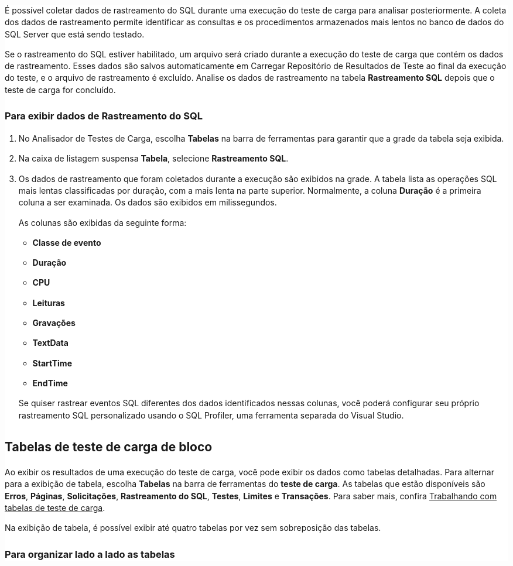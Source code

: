 É possível coletar dados de rastreamento do SQL durante uma execução do teste de carga para analisar posteriormente. A coleta dos dados de rastreamento permite identificar as consultas e os procedimentos armazenados mais lentos no banco de dados do SQL Server que está sendo testado.

Se o rastreamento do SQL estiver habilitado, um arquivo será criado durante a execução do teste de carga que contém os dados de rastreamento. Esses dados são salvos automaticamente em Carregar Repositório de Resultados de Teste ao final da execução do teste, e o arquivo de rastreamento é excluído. Analise os dados de rastreamento na tabela **Rastreamento SQL** depois que o teste de carga for concluído.

### <a name="to-view-sql-trace-data"></a>Para exibir dados de Rastreamento do SQL

1. No Analisador de Testes de Carga, escolha **Tabelas** na barra de ferramentas para garantir que a grade da tabela seja exibida.

2. Na caixa de listagem suspensa **Tabela**, selecione **Rastreamento SQL**.

3. Os dados de rastreamento que foram coletados durante a execução são exibidos na grade. A tabela lista as operações SQL mais lentas classificadas por duração, com a mais lenta na parte superior. Normalmente, a coluna **Duração** é a primeira coluna a ser examinada. Os dados são exibidos em milissegundos.

   As colunas são exibidas da seguinte forma:

    - **Classe de evento**

    - **Duração**

    - **CPU**

    - **Leituras**

    - **Gravações**

    - **TextData**

    - **StartTime**

    - **EndTime**

   Se quiser rastrear eventos SQL diferentes dos dados identificados nessas colunas, você poderá configurar seu próprio rastreamento SQL personalizado usando o SQL Profiler, uma ferramenta separada do Visual Studio.

## <a name="tile-load-test-tables"></a>Tabelas de teste de carga de bloco

Ao exibir os resultados de uma execução do teste de carga, você pode exibir os dados como tabelas detalhadas. Para alternar para a exibição de tabela, escolha **Tabelas** na barra de ferramentas do **teste de carga**. As tabelas que estão disponíveis são **Erros**, **Páginas**, **Solicitações**, **Rastreamento do SQL**, **Testes**, **Limites** e **Transações**. Para saber mais, confira [Trabalhando com tabelas de teste de carga](../test/analyze-load-test-results-and-errors-in-the-tables-view.md).

Na exibição de tabela, é possível exibir até quatro tabelas por vez sem sobreposição das tabelas.

### <a name="to-tile-tables"></a>Para organizar lado a lado as tabelas
